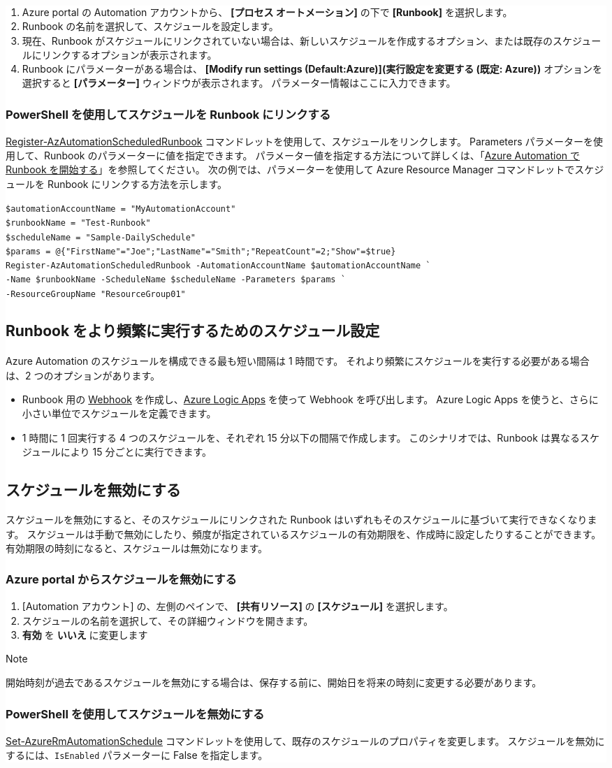 1. Azure portal の Automation アカウントから、 **[プロセス オートメーション]** の下で **[Runbook]** を選択します。
1. Runbook の名前を選択して、スケジュールを設定します。
1. 現在、Runbook がスケジュールにリンクされていない場合は、新しいスケジュールを作成するオプション、または既存のスケジュールにリンクするオプションが表示されます。
1. Runbook にパラメーターがある場合は、 **[Modify run settings (Default:Azure)]\(実行設定を変更する (既定: Azure\))** オプションを選択すると **[パラメーター]** ウィンドウが表示されます。 パラメーター情報はここに入力できます。

### <a name="link-a-schedule-to-a-runbook-with-powershell"></a>PowerShell を使用してスケジュールを Runbook にリンクする

[Register-AzAutomationScheduledRunbook](/powershell/module/Az.Automation/Register-AzAutomationScheduledRunbook) コマンドレットを使用して、スケジュールをリンクします。 Parameters パラメーターを使用して、Runbook のパラメーターに値を指定できます。 パラメーター値を指定する方法について詳しくは、「[Azure Automation で Runbook を開始する](../start-runbooks.md)」を参照してください。
次の例では、パラメーターを使用して Azure Resource Manager コマンドレットでスケジュールを Runbook にリンクする方法を示します。

```azurepowershell-interactive
$automationAccountName = "MyAutomationAccount"
$runbookName = "Test-Runbook"
$scheduleName = "Sample-DailySchedule"
$params = @{"FirstName"="Joe";"LastName"="Smith";"RepeatCount"=2;"Show"=$true}
Register-AzAutomationScheduledRunbook -AutomationAccountName $automationAccountName `
-Name $runbookName -ScheduleName $scheduleName -Parameters $params `
-ResourceGroupName "ResourceGroup01"
```

## <a name="schedule-runbooks-to-run-more-frequently"></a>Runbook をより頻繁に実行するためのスケジュール設定

Azure Automation のスケジュールを構成できる最も短い間隔は 1 時間です。 それより頻繁にスケジュールを実行する必要がある場合は、2 つのオプションがあります。

* Runbook 用の [Webhook](../automation-webhooks.md) を作成し、[Azure Logic Apps](../../logic-apps/logic-apps-overview.md) を使って Webhook を呼び出します。 Azure Logic Apps を使うと、さらに小さい単位でスケジュールを定義できます。

* 1 時間に 1 回実行する 4 つのスケジュールを、それぞれ 15 分以下の間隔で作成します。 このシナリオでは、Runbook は異なるスケジュールにより 15 分ごとに実行できます。

## <a name="disable-a-schedule"></a>スケジュールを無効にする

スケジュールを無効にすると、そのスケジュールにリンクされた Runbook はいずれもそのスケジュールに基づいて実行できなくなります。 スケジュールは手動で無効にしたり、頻度が指定されているスケジュールの有効期限を、作成時に設定したりすることができます。 有効期限の時刻になると、スケジュールは無効になります。

### <a name="disable-a-schedule-from-the-azure-portal"></a>Azure portal からスケジュールを無効にする

1. [Automation アカウント] の、左側のペインで、 **[共有リソース]** の **[スケジュール]** を選択します。
1. スケジュールの名前を選択して、その詳細ウィンドウを開きます。
1. **有効** を **いいえ** に変更します

> [!NOTE]
> 開始時刻が過去であるスケジュールを無効にする場合は、保存する前に、開始日を将来の時刻に変更する必要があります。

### <a name="disable-a-schedule-with-powershell"></a>PowerShell を使用してスケジュールを無効にする

[Set-AzureRmAutomationSchedule](/powershell/module/Az.Automation/Set-AzAutomationSchedule) コマンドレットを使用して、既存のスケジュールのプロパティを変更します。 スケジュールを無効にするには、`IsEnabled` パラメーターに False を指定します。
